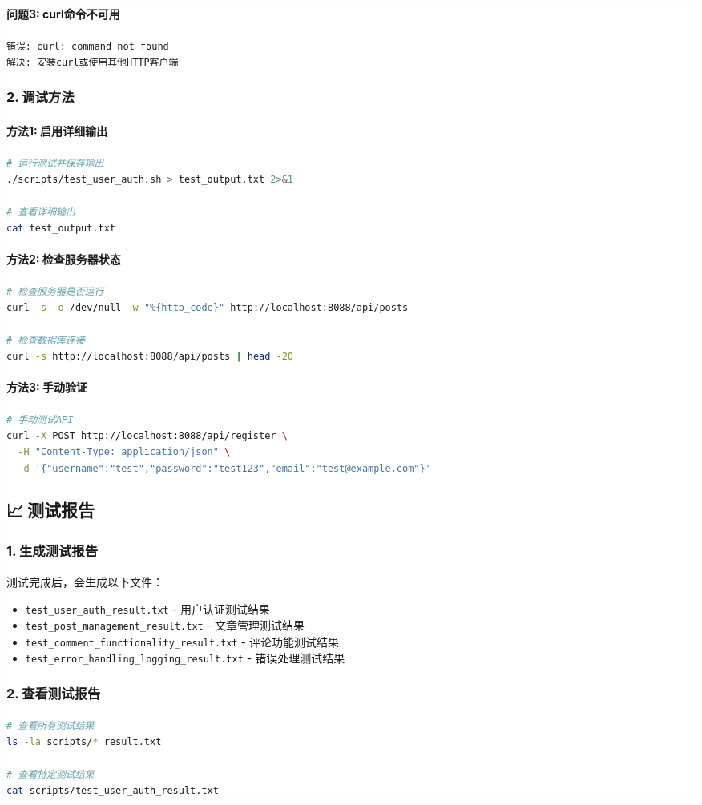 #### 问题3: curl命令不可用
```
错误: curl: command not found
解决: 安装curl或使用其他HTTP客户端
```

### 2. 调试方法

#### 方法1: 启用详细输出
```bash
# 运行测试并保存输出
./scripts/test_user_auth.sh > test_output.txt 2>&1

# 查看详细输出
cat test_output.txt
```

#### 方法2: 检查服务器状态
```bash
# 检查服务器是否运行
curl -s -o /dev/null -w "%{http_code}" http://localhost:8088/api/posts

# 检查数据库连接
curl -s http://localhost:8088/api/posts | head -20
```

#### 方法3: 手动验证
```bash
# 手动测试API
curl -X POST http://localhost:8088/api/register \
  -H "Content-Type: application/json" \
  -d '{"username":"test","password":"test123","email":"test@example.com"}'
```

## 📈 测试报告

### 1. 生成测试报告

测试完成后，会生成以下文件：
- `test_user_auth_result.txt` - 用户认证测试结果
- `test_post_management_result.txt` - 文章管理测试结果
- `test_comment_functionality_result.txt` - 评论功能测试结果
- `test_error_handling_logging_result.txt` - 错误处理测试结果

### 2. 查看测试报告

```bash
# 查看所有测试结果
ls -la scripts/*_result.txt

# 查看特定测试结果
cat scripts/test_user_auth_result.txt
```
